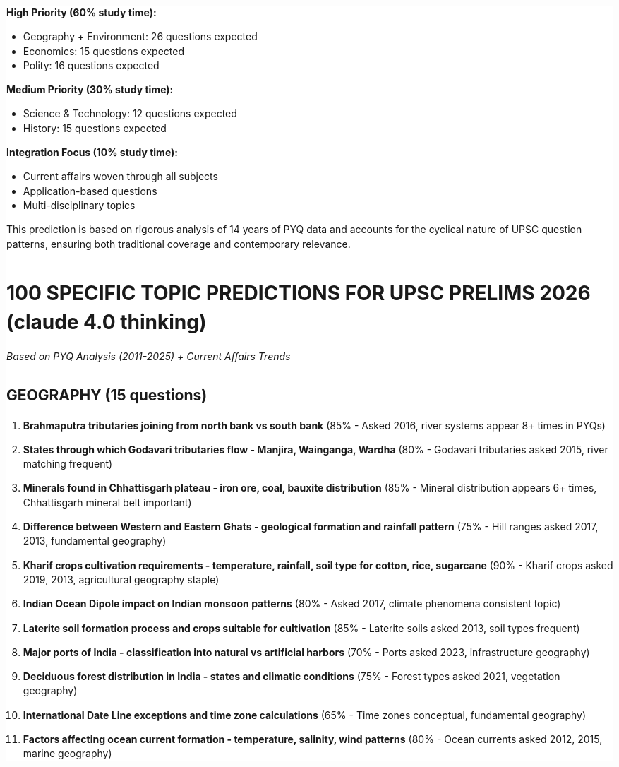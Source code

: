 **High Priority (60% study time):**
- Geography + Environment: 26 questions expected
- Economics: 15 questions expected  
- Polity: 16 questions expected

**Medium Priority (30% study time):**
- Science & Technology: 12 questions expected
- History: 15 questions expected

**Integration Focus (10% study time):**
- Current affairs woven through all subjects
- Application-based questions
- Multi-disciplinary topics

This prediction is based on rigorous analysis of 14 years of PYQ data and accounts for the cyclical nature of UPSC question patterns, ensuring both traditional coverage and contemporary relevance.

# **100 SPECIFIC TOPIC PREDICTIONS FOR UPSC PRELIMS 2026** (claude 4.0 thinking) 
*Based on PYQ Analysis (2011-2025) + Current Affairs Trends*

## **GEOGRAPHY (15 questions)**

1. **Brahmaputra tributaries joining from north bank vs south bank** (85% - Asked 2016, river systems appear 8+ times in PYQs)

2. **States through which Godavari tributaries flow - Manjira, Wainganga, Wardha** (80% - Godavari tributaries asked 2015, river matching frequent)

3. **Minerals found in Chhattisgarh plateau - iron ore, coal, bauxite distribution** (85% - Mineral distribution appears 6+ times, Chhattisgarh mineral belt important)

4. **Difference between Western and Eastern Ghats - geological formation and rainfall pattern** (75% - Hill ranges asked 2017, 2013, fundamental geography)

5. **Kharif crops cultivation requirements - temperature, rainfall, soil type for cotton, rice, sugarcane** (90% - Kharif crops asked 2019, 2013, agricultural geography staple)

6. **Indian Ocean Dipole impact on Indian monsoon patterns** (80% - Asked 2017, climate phenomena consistent topic)

7. **Laterite soil formation process and crops suitable for cultivation** (85% - Laterite soils asked 2013, soil types frequent)

8. **Major ports of India - classification into natural vs artificial harbors** (70% - Ports asked 2023, infrastructure geography)

9. **Deciduous forest distribution in India - states and climatic conditions** (75% - Forest types asked 2021, vegetation geography)

10. **International Date Line exceptions and time zone calculations** (65% - Time zones conceptual, fundamental geography)

11. **Factors affecting ocean current formation - temperature, salinity, wind patterns** (80% - Ocean currents asked 2012, 2015, marine geography)
